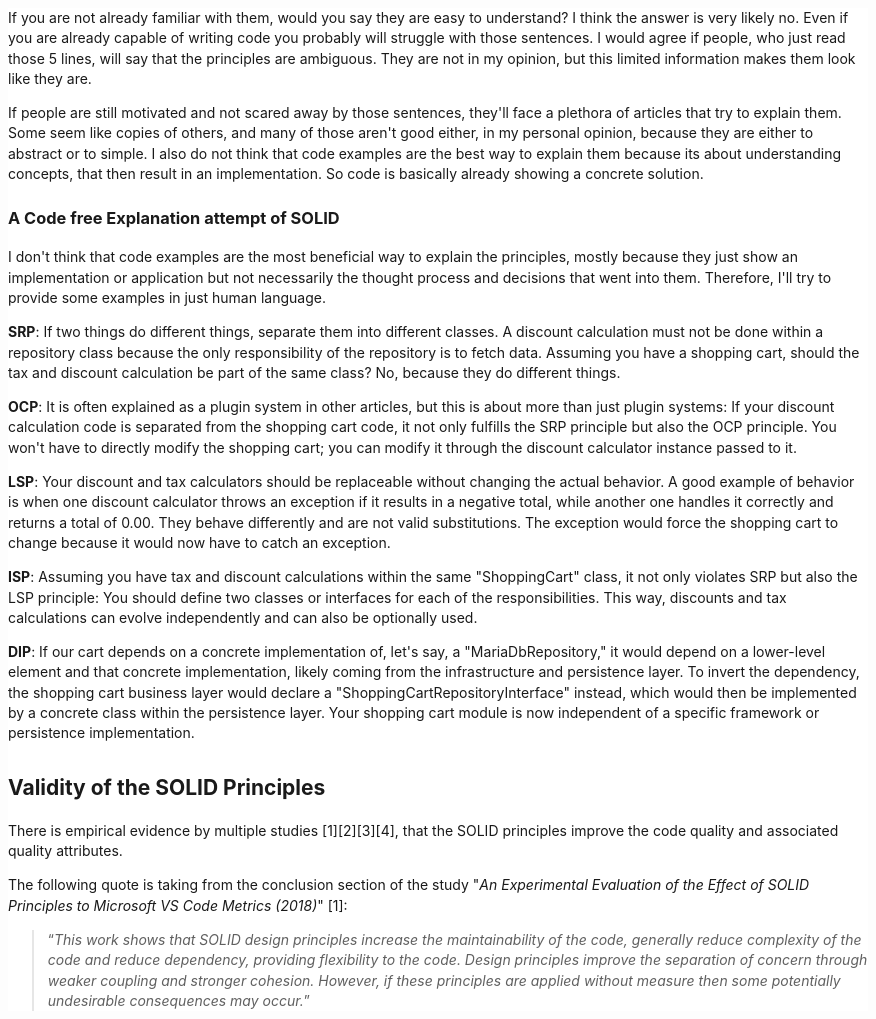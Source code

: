 If you are not already familiar with them, would you say they are easy to understand? I think the answer is very likely no. Even if you are already capable of writing code you probably will struggle with those sentences. I would agree if people, who just read those 5 lines, will say that the principles are ambiguous. They are not in my opinion, but this limited information makes them look like they are.

If people are still motivated and not scared away by those sentences, they'll face a plethora of articles that try to explain them. Some seem like copies of others, and many of those aren't good either, in my personal opinion, because they are either to abstract or to simple. I also do not think that code examples are the best way to explain them because its about understanding concepts, that then result in an implementation. So code is basically already showing a concrete solution.

### A Code free Explanation attempt of SOLID

I don't think that code examples are the most beneficial way to explain the principles, mostly because they just show an implementation or application but not necessarily the thought process and decisions that went into them. Therefore, I'll try to provide some examples in just human language.

**SRP**: If two things do different things, separate them into different classes. A discount calculation must not be done within a repository class because the only responsibility of the repository is to fetch data. Assuming you have a shopping cart, should the tax and discount calculation be part of the same class? No, because they do different things.

**OCP**: It is often explained as a plugin system in other articles, but this is about more than just plugin systems: If your discount calculation code is separated from the shopping cart code, it not only fulfills the SRP principle but also the OCP principle. You won't have to directly modify the shopping cart; you can modify it through the discount calculator instance passed to it.

**LSP**: Your discount and tax calculators should be replaceable without changing the actual behavior. A good example of behavior is when one discount calculator throws an exception if it results in a negative total, while another one handles it correctly and returns a total of 0.00. They behave differently and are not valid substitutions. The exception would force the shopping cart to change because it would now have to catch an exception.

**ISP**: Assuming you have tax and discount calculations within the same "ShoppingCart" class, it not only violates SRP but also the LSP principle: You should define two classes or interfaces for each of the responsibilities. This way, discounts and tax calculations can evolve independently and can also be optionally used.

**DIP**: If our cart depends on a concrete implementation of, let's say, a "MariaDbRepository," it would depend on a lower-level element and that concrete implementation, likely coming from the infrastructure and persistence layer. To invert the dependency, the shopping cart business layer would declare a "ShoppingCartRepositoryInterface" instead, which would then be implemented by a concrete class within the persistence layer. Your shopping cart module is now independent of a specific framework or persistence implementation.

## Validity of the SOLID Principles

There is empirical evidence by multiple studies [1][2][3][4], that the SOLID principles improve the code quality and associated quality attributes.

The following quote is taking from the conclusion section of the study "*An Experimental Evaluation of the Effect of SOLID Principles to Microsoft VS Code Metrics (2018)*" [1]:

> “*This work shows that SOLID design principles increase the maintainability of the code, generally reduce complexity of the code and reduce dependency, providing flexibility to the code. Design principles improve the separation of concern through weaker coupling and stronger cohesion. However, if these principles are applied without measure then some potentially undesirable consequences may occur.*”
